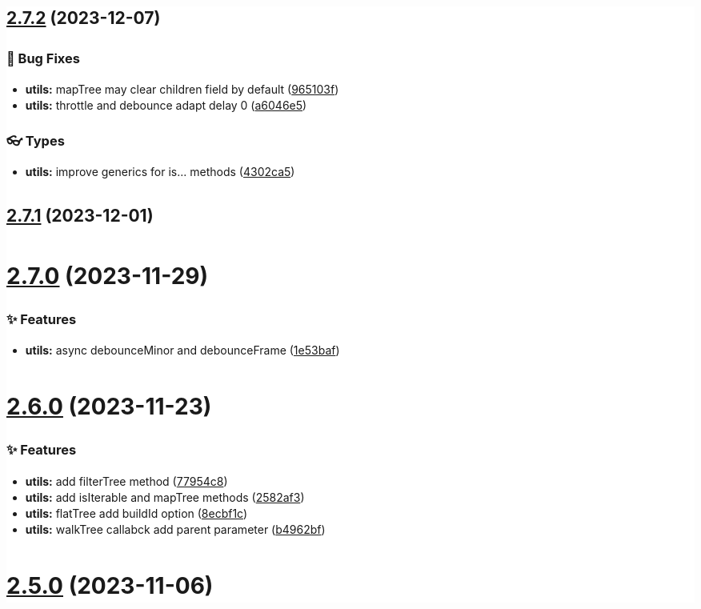 ## [2.7.2](https://github.com/vexip-ui/vexip-ui/compare/utils@2.7.1...utils@2.7.2) (2023-12-07)


### 🐞 Bug Fixes

* **utils:** mapTree may clear children field by default ([965103f](https://github.com/vexip-ui/vexip-ui/commit/965103fc7887e04ac407e2caf4e1c9ac6d35fe5f))
* **utils:** throttle and debounce adapt delay 0 ([a6046e5](https://github.com/vexip-ui/vexip-ui/commit/a6046e5fc30318558528a973a12ae62fe2228dd5))


### 👓 Types

* **utils:** improve generics for is... methods ([4302ca5](https://github.com/vexip-ui/vexip-ui/commit/4302ca5dbdbd2873212a4d4aced2b4479a48a2a4))



## [2.7.1](https://github.com/vexip-ui/vexip-ui/compare/utils@2.7.0...utils@2.7.1) (2023-12-01)



# [2.7.0](https://github.com/vexip-ui/vexip-ui/compare/utils@2.6.0...utils@2.7.0) (2023-11-29)


### ✨ Features

* **utils:** async debounceMinor and debounceFrame ([1e53baf](https://github.com/vexip-ui/vexip-ui/commit/1e53bafe176920f55b628d2f2401aa05683eb573))



# [2.6.0](https://github.com/vexip-ui/vexip-ui/compare/utils@2.5.0...utils@2.6.0) (2023-11-23)


### ✨ Features

* **utils:** add filterTree method ([77954c8](https://github.com/vexip-ui/vexip-ui/commit/77954c84d2b33920f45118d1d07279cff7aa8bfc))
* **utils:** add isIterable and mapTree methods ([2582af3](https://github.com/vexip-ui/vexip-ui/commit/2582af35a18c71f97907a98ceaa89719232520ac))
* **utils:** flatTree add buildId option ([8ecbf1c](https://github.com/vexip-ui/vexip-ui/commit/8ecbf1c720f2f1431dddc9866918d52a1e99db90))
* **utils:** walkTree callabck add parent parameter ([b4962bf](https://github.com/vexip-ui/vexip-ui/commit/b4962bf5dde77e26ad21d6aa9fa01df4b5667182))



# [2.5.0](https://github.com/vexip-ui/vexip-ui/compare/utils@2.4.0...utils@2.5.0) (2023-11-06)
